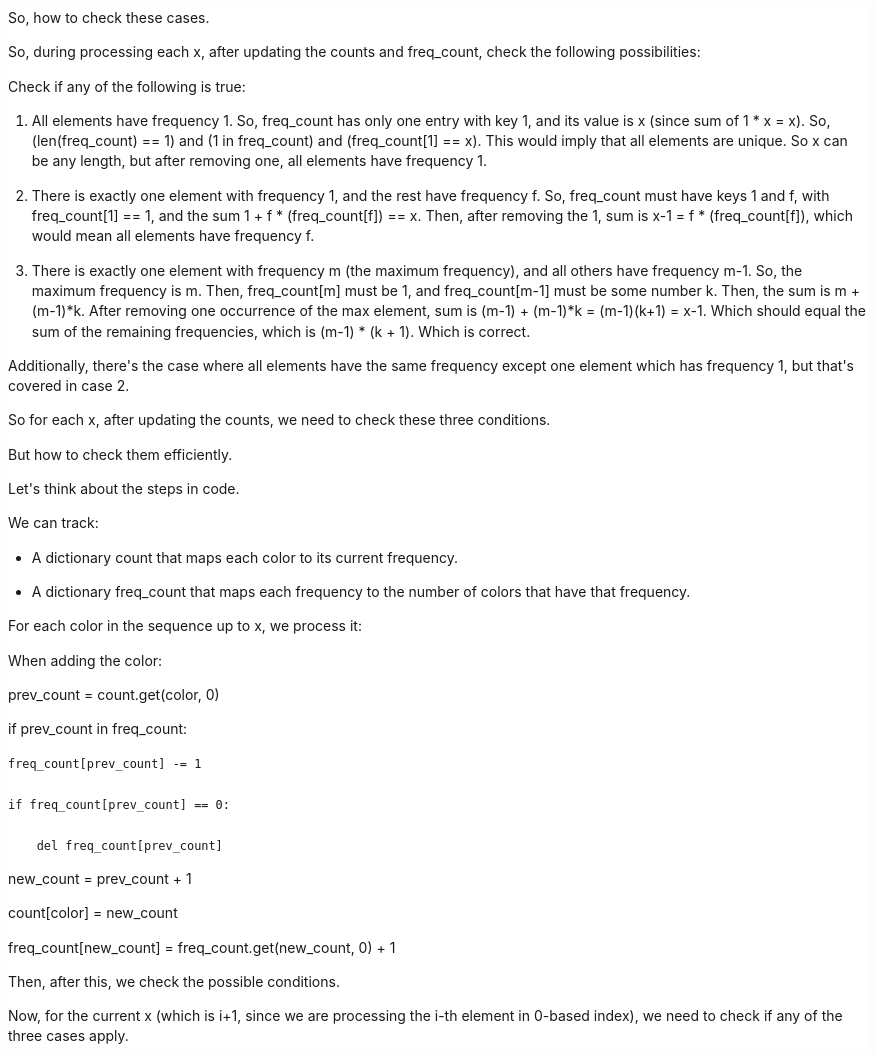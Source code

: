 So, how to check these cases.

So, during processing each x, after updating the counts and freq_count, check the following possibilities:

Check if any of the following is true:

1. All elements have frequency 1. So, freq_count has only one entry with key 1, and its value is x (since sum of 1 * x = x). So, (len(freq_count) == 1) and (1 in freq_count) and (freq_count[1] == x). This would imply that all elements are unique. So x can be any length, but after removing one, all elements have frequency 1.

2. There is exactly one element with frequency 1, and the rest have frequency f. So, freq_count must have keys 1 and f, with freq_count[1] == 1, and the sum 1 + f * (freq_count[f]) == x. Then, after removing the 1, sum is x-1 = f * (freq_count[f]), which would mean all elements have frequency f.

3. There is exactly one element with frequency m (the maximum frequency), and all others have frequency m-1. So, the maximum frequency is m. Then, freq_count[m] must be 1, and freq_count[m-1] must be some number k. Then, the sum is m + (m-1)*k. After removing one occurrence of the max element, sum is (m-1) + (m-1)*k = (m-1)(k+1) = x-1. Which should equal the sum of the remaining frequencies, which is (m-1) * (k + 1). Which is correct.

Additionally, there's the case where all elements have the same frequency except one element which has frequency 1, but that's covered in case 2.

So for each x, after updating the counts, we need to check these three conditions.

But how to check them efficiently.

Let's think about the steps in code.

We can track:

- A dictionary count that maps each color to its current frequency.

- A dictionary freq_count that maps each frequency to the number of colors that have that frequency.

For each color in the sequence up to x, we process it:

When adding the color:

prev_count = count.get(color, 0)

if prev_count in freq_count:

    freq_count[prev_count] -= 1

    if freq_count[prev_count] == 0:

        del freq_count[prev_count]

new_count = prev_count + 1

count[color] = new_count

freq_count[new_count] = freq_count.get(new_count, 0) + 1

Then, after this, we check the possible conditions.

Now, for the current x (which is i+1, since we are processing the i-th element in 0-based index), we need to check if any of the three cases apply.
